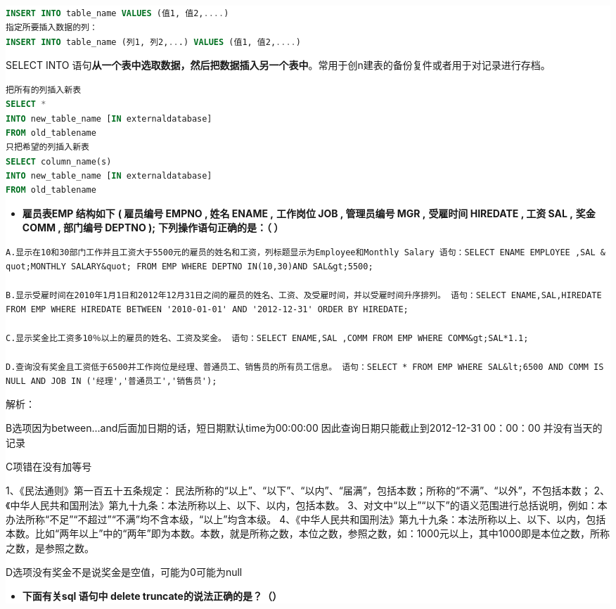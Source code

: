 ```sql
INSERT INTO table_name VALUES (值1, 值2,....)
指定所要插入数据的列：
INSERT INTO table_name (列1, 列2,...) VALUES (值1, 值2,....)
```

SELECT INTO 语句**从一个表中选取数据，然后把数据插入另一个表中**。常用于创n建表的备份复件或者用于对记录进行存档。

```sql
把所有的列插入新表 
SELECT *
INTO new_table_name [IN externaldatabase] 
FROM old_tablename
只把希望的列插入新表 
SELECT column_name(s)
INTO new_table_name [IN externaldatabase] 
FROM old_tablename
```



- **雇员表EMP 结构如下**
  **( 雇员编号 EMPNO ,  姓名 ENAME ,**
  **工作岗位 JOB , 管理员编号 MGR ,**
  **受雇时间 HIREDATE , 工资 SAL ,**
  **奖金 COMM , 部门编号 DEPTNO );**
  **下列操作语句正确的是：（   ）**

```
A.显示在10和30部门工作并且工资大于5500元的雇员的姓名和工资，列标题显示为Employee和Monthly Salary 语句：SELECT ENAME EMPLOYEE ,SAL &quot;MONTHLY SALARY&quot; FROM EMP WHERE DEPTNO IN(10,30)AND SAL&gt;5500;

B.显示受雇时间在2010年1月1日和2012年12月31日之间的雇员的姓名、工资、及受雇时间，并以受雇时间升序排列。 语句：SELECT ENAME,SAL,HIREDATE FROM EMP WHERE HIREDATE BETWEEN '2010-01-01' AND '2012-12-31' ORDER BY HIREDATE;

C.显示奖金比工资多10％以上的雇员的姓名、工资及奖金。 语句：SELECT ENAME,SAL ,COMM FROM EMP WHERE COMM&gt;SAL*1.1;

D.查询没有奖金且工资低于6500并工作岗位是经理、普通员工、销售员的所有员工信息。 语句：SELECT * FROM EMP WHERE SAL&lt;6500 AND COMM IS NULL AND JOB IN ('经理','普通员工','销售员');
```

解析：

B选项因为between...and后面加日期的话，短日期默认time为00:00:00 因此查询日期只能截止到2012-12-31 00：00：00 并没有当天的记录

C项错在没有加等号

1、《民法通则》第一百五十五条规定： 民法所称的“以上”、“以下”、“以内”、“届满”，包括本数；所称的“不满”、“以外”，不包括本数；
2、《中华人民共和国刑法》第九十九条：本法所称以上、以下、以内，包括本数。
3、对文中“以上”“以下”的语义范围进行总括说明，例如：本办法所称“不足”“不超过”“不满”均不含本级，“以上”均含本级。
4、《中华人民共和国刑法》第九十九条：本法所称以上、以下、以内，包括本数。比如“两年以上”中的“两年”即为本数。本数，就是所称之数，本位之数，参照之数，如：1000元以上，其中1000即是本位之数，所称之数，是参照之数。

D选项没有奖金不是说奖金是空值，可能为0可能为null



- **下面有关sql 语句中 delete truncate的说法正确的是？（）**
